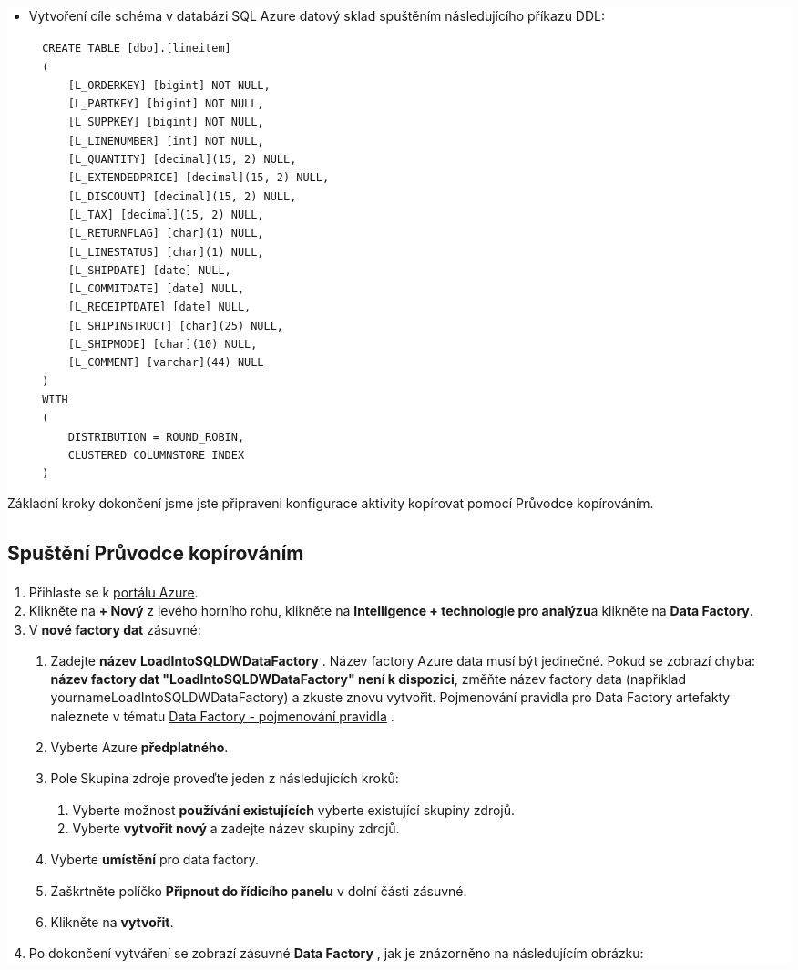 - Vytvoření cíle schéma v databázi SQL Azure datový sklad spuštěním následujícího příkazu DDL:

        CREATE TABLE [dbo].[lineitem]
        (
            [L_ORDERKEY] [bigint] NOT NULL,
            [L_PARTKEY] [bigint] NOT NULL,
            [L_SUPPKEY] [bigint] NOT NULL,
            [L_LINENUMBER] [int] NOT NULL,
            [L_QUANTITY] [decimal](15, 2) NULL,
            [L_EXTENDEDPRICE] [decimal](15, 2) NULL,
            [L_DISCOUNT] [decimal](15, 2) NULL,
            [L_TAX] [decimal](15, 2) NULL,
            [L_RETURNFLAG] [char](1) NULL,
            [L_LINESTATUS] [char](1) NULL,
            [L_SHIPDATE] [date] NULL,
            [L_COMMITDATE] [date] NULL,
            [L_RECEIPTDATE] [date] NULL,
            [L_SHIPINSTRUCT] [char](25) NULL,
            [L_SHIPMODE] [char](10) NULL,
            [L_COMMENT] [varchar](44) NULL
        )
        WITH
        (
            DISTRIBUTION = ROUND_ROBIN,
            CLUSTERED COLUMNSTORE INDEX
        )

Základní kroky dokončení jsme jste připraveni konfigurace aktivity kopírovat pomocí Průvodce kopírováním.

## <a name="launch-copy-wizard"></a>Spuštění Průvodce kopírováním

1.  Přihlaste se k [portálu Azure](https://portal.azure.com).
2.  Klikněte na **+ Nový** z levého horního rohu, klikněte na **Intelligence + technologie pro analýzu**a klikněte na **Data Factory**. 
6. V **nové factory dat** zásuvné:
    1. Zadejte **název** **LoadIntoSQLDWDataFactory** .
        Název factory Azure data musí být jedinečné. Pokud se zobrazí chyba: **název factory dat "LoadIntoSQLDWDataFactory" není k dispozici**, změňte název factory data (například yournameLoadIntoSQLDWDataFactory) a zkuste znovu vytvořit. Pojmenování pravidla pro Data Factory artefakty naleznete v tématu [Data Factory - pojmenování pravidla](data-factory-naming-rules.md) .  
     
    2. Vyberte Azure **předplatného**.
    3. Pole Skupina zdroje proveďte jeden z následujících kroků: 
        1. Vyberte možnost **používání existujících** vyberte existující skupiny zdrojů.
        2. Vyberte **vytvořit nový** a zadejte název skupiny zdrojů.
    3. Vyberte **umístění** pro data factory.
    4. Zaškrtněte políčko **Připnout do řídicího panelu** v dolní části zásuvné.  
    5. Klikněte na **vytvořit**.
10. Po dokončení vytváření se zobrazí zásuvné **Data Factory** , jak je znázorněno na následujícím obrázku:
